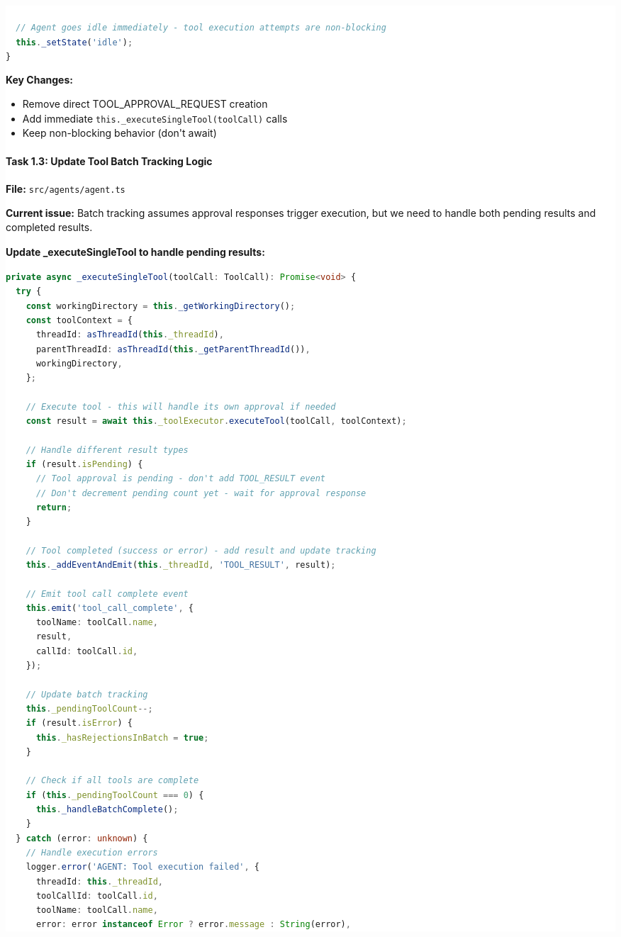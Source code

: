 ```typescript
  
  // Agent goes idle immediately - tool execution attempts are non-blocking
  this._setState('idle');
}
```

**Key Changes:**
- Remove direct TOOL_APPROVAL_REQUEST creation
- Add immediate `this._executeSingleTool(toolCall)` calls
- Keep non-blocking behavior (don't await)

#### **Task 1.3: Update Tool Batch Tracking Logic**
**File:** `src/agents/agent.ts`

**Current issue:** Batch tracking assumes approval responses trigger execution, but we need to handle both pending results and completed results.

**Update _executeSingleTool to handle pending results:**
```typescript
private async _executeSingleTool(toolCall: ToolCall): Promise<void> {
  try {
    const workingDirectory = this._getWorkingDirectory();
    const toolContext = {
      threadId: asThreadId(this._threadId),
      parentThreadId: asThreadId(this._getParentThreadId()),
      workingDirectory,
    };

    // Execute tool - this will handle its own approval if needed
    const result = await this._toolExecutor.executeTool(toolCall, toolContext);

    // Handle different result types
    if (result.isPending) {
      // Tool approval is pending - don't add TOOL_RESULT event
      // Don't decrement pending count yet - wait for approval response
      return;
    }

    // Tool completed (success or error) - add result and update tracking
    this._addEventAndEmit(this._threadId, 'TOOL_RESULT', result);

    // Emit tool call complete event
    this.emit('tool_call_complete', {
      toolName: toolCall.name,
      result,
      callId: toolCall.id,
    });

    // Update batch tracking
    this._pendingToolCount--;
    if (result.isError) {
      this._hasRejectionsInBatch = true;
    }

    // Check if all tools are complete
    if (this._pendingToolCount === 0) {
      this._handleBatchComplete();
    }
  } catch (error: unknown) {
    // Handle execution errors
    logger.error('AGENT: Tool execution failed', {
      threadId: this._threadId,
      toolCallId: toolCall.id,
      toolName: toolCall.name,
      error: error instanceof Error ? error.message : String(error),
```